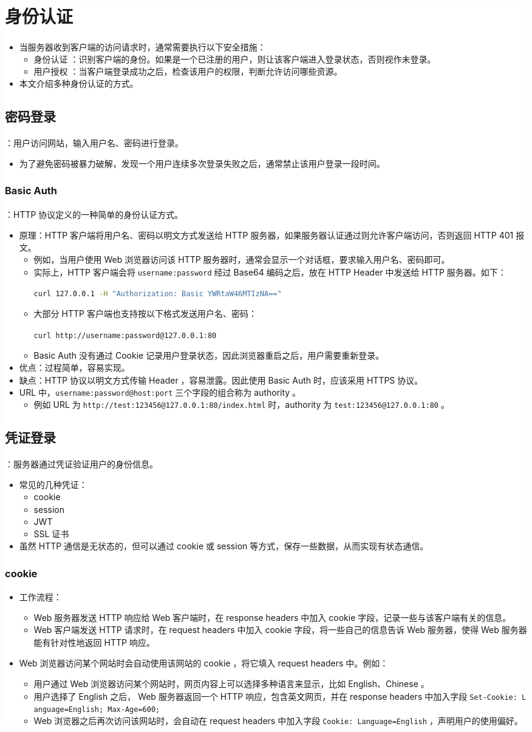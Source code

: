 # 身份认证

- 当服务器收到客户端的访问请求时，通常需要执行以下安全措施：
  - 身份认证 ：识别客户端的身份。如果是一个已注册的用户，则让该客户端进入登录状态，否则视作未登录。
  - 用户授权 ：当客户端登录成功之后，检查该用户的权限，判断允许访问哪些资源。
- 本文介绍多种身份认证的方式。

## 密码登录

：用户访问网站，输入用户名、密码进行登录。
- 为了避免密码被暴力破解，发现一个用户连续多次登录失败之后，通常禁止该用户登录一段时间。

### Basic Auth

：HTTP 协议定义的一种简单的身份认证方式。
- 原理：HTTP 客户端将用户名、密码以明文方式发送给 HTTP 服务器，如果服务器认证通过则允许客户端访问，否则返回 HTTP 401 报文。
  - 例如，当用户使用 Web 浏览器访问该 HTTP 服务器时，通常会显示一个对话框，要求输入用户名、密码即可。
  - 实际上，HTTP 客户端会将 `username:password` 经过 Base64 编码之后，放在 HTTP Header 中发送给 HTTP 服务器。如下：
    ```sh
    curl 127.0.0.1 -H "Authorization: Basic YWRtaW46MTIzNA=="
    ```
  - 大部分 HTTP 客户端也支持按以下格式发送用户名、密码：
    ```sh
    curl http://username:password@127.0.0.1:80
    ```
  - Basic Auth 没有通过 Cookie 记录用户登录状态，因此浏览器重启之后，用户需要重新登录。
- 优点：过程简单，容易实现。
- 缺点：HTTP 协议以明文方式传输 Header ，容易泄露。因此使用 Basic Auth 时，应该采用 HTTPS 协议。
- URL 中，`username:password@host:port` 三个字段的组合称为 authority 。
  - 例如 URL 为 `http://test:123456@127.0.0.1:80/index.html` 时，authority 为 `test:123456@127.0.0.1:80` 。

## 凭证登录

：服务器通过凭证验证用户的身份信息。
- 常见的几种凭证：
  - cookie
  - session
  - JWT
  - SSL 证书
- 虽然 HTTP 通信是无状态的，但可以通过 cookie 或 session 等方式，保存一些数据，从而实现有状态通信。

### cookie

- 工作流程：
  - Web 服务器发送 HTTP 响应给 Web 客户端时，在 response headers 中加入 cookie 字段，记录一些与该客户端有关的信息。
  - Web 客户端发送 HTTP 请求时，在 request headers 中加入 cookie 字段，将一些自己的信息告诉 Web 服务器，使得 Web 服务器能有针对性地返回 HTTP 响应。

- Web 浏览器访问某个网站时会自动使用该网站的 cookie ，将它填入 request headers 中。例如：
  - 用户通过 Web 浏览器访问某个网站时，网页内容上可以选择多种语言来显示，比如 English、Chinese 。
  - 用户选择了 English 之后， Web 服务器返回一个 HTTP 响应，包含英文网页，并在 response headers 中加入字段 `Set-Cookie: Language=English; Max-Age=600;`
  - Web 浏览器之后再次访问该网站时，会自动在 request headers 中加入字段 `Cookie: Language=English` ，声明用户的使用偏好。
